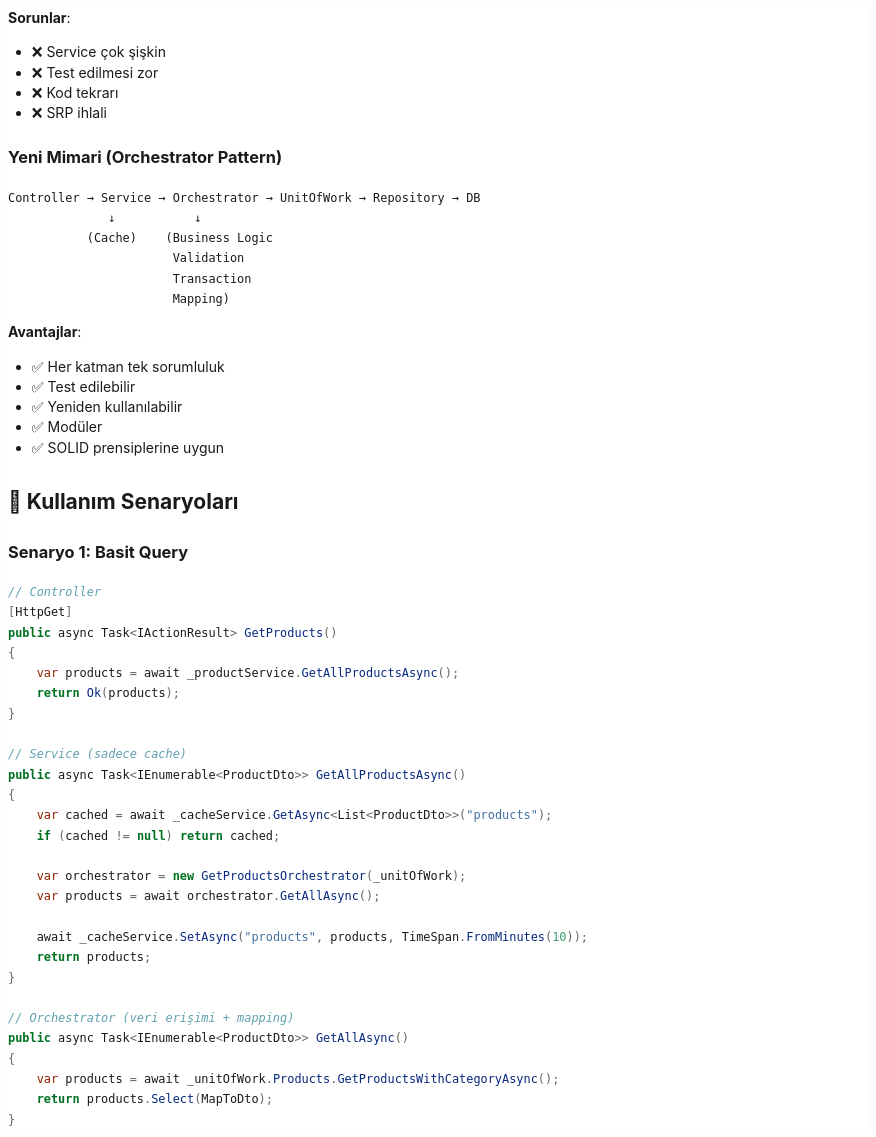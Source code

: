**Sorunlar**:
- ❌ Service çok şişkin
- ❌ Test edilmesi zor
- ❌ Kod tekrarı
- ❌ SRP ihlali

### Yeni Mimari (Orchestrator Pattern)

```
Controller → Service → Orchestrator → UnitOfWork → Repository → DB
              ↓           ↓
           (Cache)    (Business Logic
                       Validation
                       Transaction
                       Mapping)
```

**Avantajlar**:
- ✅ Her katman tek sorumluluk
- ✅ Test edilebilir
- ✅ Yeniden kullanılabilir
- ✅ Modüler
- ✅ SOLID prensiplerine uygun

## 🚀 Kullanım Senaryoları

### Senaryo 1: Basit Query
```csharp
// Controller
[HttpGet]
public async Task<IActionResult> GetProducts()
{
    var products = await _productService.GetAllProductsAsync();
    return Ok(products);
}

// Service (sadece cache)
public async Task<IEnumerable<ProductDto>> GetAllProductsAsync()
{
    var cached = await _cacheService.GetAsync<List<ProductDto>>("products");
    if (cached != null) return cached;

    var orchestrator = new GetProductsOrchestrator(_unitOfWork);
    var products = await orchestrator.GetAllAsync();
    
    await _cacheService.SetAsync("products", products, TimeSpan.FromMinutes(10));
    return products;
}

// Orchestrator (veri erişimi + mapping)
public async Task<IEnumerable<ProductDto>> GetAllAsync()
{
    var products = await _unitOfWork.Products.GetProductsWithCategoryAsync();
    return products.Select(MapToDto);
}
```
